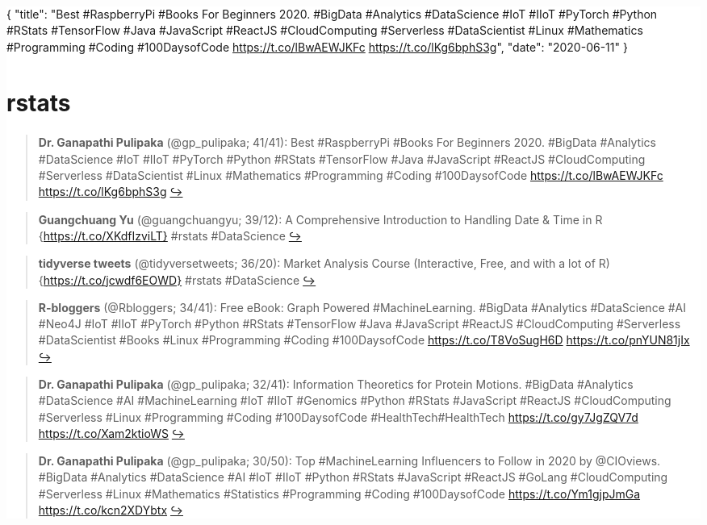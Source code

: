 {
  "title": "Best #RaspberryPi #Books For Beginners 2020. #BigData #Analytics #DataScience #IoT #IIoT #PyTorch #Python #RStats #TensorFlow #Java #JavaScript #ReactJS #CloudComputing #Serverless #DataScientist #Linux #Mathematics #Programming #Coding #100DaysofCode https://t.co/lBwAEWJKFc https://t.co/lKg6bphS3g",
  "date": "2020-06-11"
}

# rstats

> **Dr. Ganapathi Pulipaka** (@gp_pulipaka; 41/41): Best #RaspberryPi #Books For Beginners 2020. #BigData #Analytics #DataScience #IoT #IIoT #PyTorch #Python #RStats #TensorFlow #Java #JavaScript #ReactJS #CloudComputing #Serverless #DataScientist #Linux #Mathematics #Programming #Coding #100DaysofCode 
https://t.co/lBwAEWJKFc https://t.co/lKg6bphS3g  [&#8618;](https://twitter.com/dataandme/status/1270878926630461440)




> **Guangchuang Yu** (@guangchuangyu; 39/12): A Comprehensive Introduction to Handling Date &amp; Time in R  {https://t.co/XKdfIzviLT} #rstats #DataScience  [&#8618;](https://twitter.com/dataandme/status/1270869433758683141)




> **tidyverse tweets** (@tidyversetweets; 36/20): Market Analysis Course (Interactive, Free, and with a lot of R)  {https://t.co/jcwdf6EOWD} #rstats #DataScience  [&#8618;](https://twitter.com/dataandme/status/1270883285632258054)




> **R-bloggers** (@Rbloggers; 34/41): Free eBook: Graph Powered #MachineLearning. #BigData #Analytics #DataScience #AI #Neo4J #IoT #IIoT #PyTorch #Python #RStats #TensorFlow #Java #JavaScript #ReactJS #CloudComputing #Serverless #DataScientist #Books #Linux #Programming #Coding #100DaysofCode 
https://t.co/T8VoSugH6D https://t.co/pnYUN81jIx  [&#8618;](https://twitter.com/dataandme/status/1270877178922708992)




> **Dr. Ganapathi Pulipaka** (@gp_pulipaka; 32/41): Information Theoretics for Protein Motions. #BigData #Analytics #DataScience #AI #MachineLearning #IoT #IIoT #Genomics #Python #RStats #JavaScript #ReactJS  #CloudComputing #Serverless #Linux #Programming #Coding #100DaysofCode #HealthTech#HealthTech 
https://t.co/gy7JgZQV7d https://t.co/Xam2ktioWS  [&#8618;](https://twitter.com/dataandme/status/1270870885696712706)




> **Dr. Ganapathi Pulipaka** (@gp_pulipaka; 30/50): Top #MachineLearning Influencers to Follow in 2020 by @CIOviews. #BigData #Analytics #DataScience #AI #IoT #IIoT #Python #RStats #JavaScript #ReactJS #GoLang #CloudComputing #Serverless #Linux #Mathematics #Statistics #Programming #Coding #100DaysofCode 
https://t.co/Ym1gjpJmGa https://t.co/kcn2XDYbtx  [&#8618;](https://twitter.com/dataandme/status/1270846990931365889)
